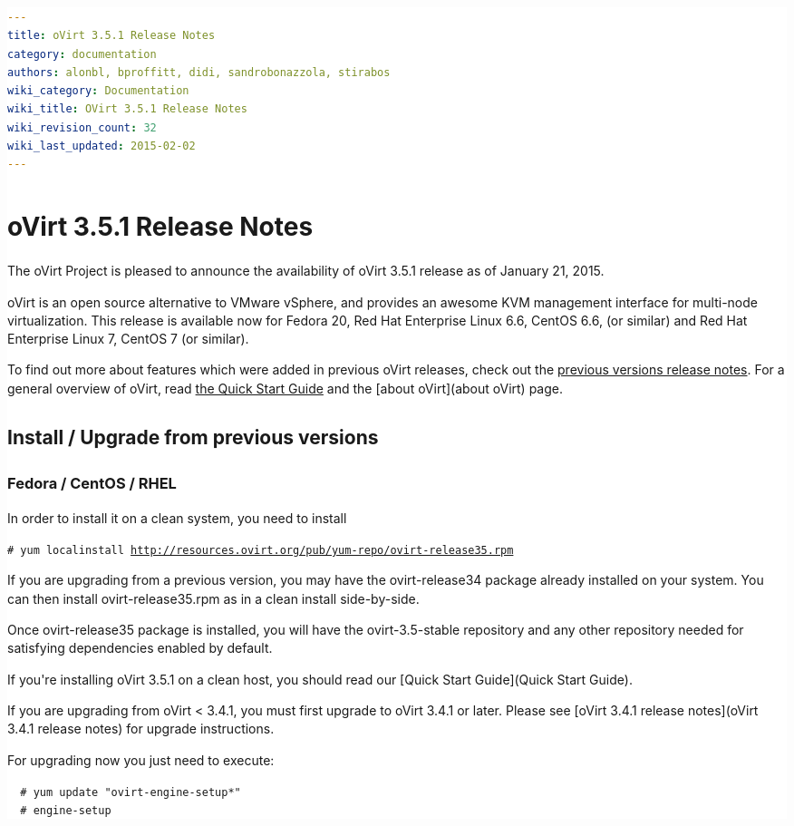 ```yaml
---
title: oVirt 3.5.1 Release Notes
category: documentation
authors: alonbl, bproffitt, didi, sandrobonazzola, stirabos
wiki_category: Documentation
wiki_title: OVirt 3.5.1 Release Notes
wiki_revision_count: 32
wiki_last_updated: 2015-02-02
---
```


# oVirt 3.5.1 Release Notes

The oVirt Project is pleased to announce the availability of oVirt 3.5.1 release as of January 21, 2015.

oVirt is an open source alternative to VMware vSphere, and provides an awesome KVM management interface for multi-node virtualization. This release is available now for Fedora 20, Red Hat Enterprise Linux 6.6, CentOS 6.6, (or similar) and Red Hat Enterprise Linux 7, CentOS 7 (or similar).

To find out more about features which were added in previous oVirt releases, check out the [previous versions release notes](http://www.ovirt.org/Category:Releases). For a general overview of oVirt, read [ the Quick Start Guide](Quick_Start_Guide) and the [about oVirt](about oVirt) page.

## Install / Upgrade from previous versions

### Fedora / CentOS / RHEL

In order to install it on a clean system, you need to install

`# yum localinstall `[`http://resources.ovirt.org/pub/yum-repo/ovirt-release35.rpm`](http://resources.ovirt.org/pub/yum-repo/ovirt-release35.rpm)

If you are upgrading from a previous version, you may have the ovirt-release34 package already installed on your system. You can then install ovirt-release35.rpm as in a clean install side-by-side.

Once ovirt-release35 package is installed, you will have the ovirt-3.5-stable repository and any other repository needed for satisfying dependencies enabled by default.

If you're installing oVirt 3.5.1 on a clean host, you should read our [Quick Start Guide](Quick Start Guide).

If you are upgrading from oVirt < 3.4.1, you must first upgrade to oVirt 3.4.1 or later. Please see [oVirt 3.4.1 release notes](oVirt 3.4.1 release notes) for upgrade instructions.

For upgrading now you just need to execute:

      # yum update "ovirt-engine-setup*"
      # engine-setup
